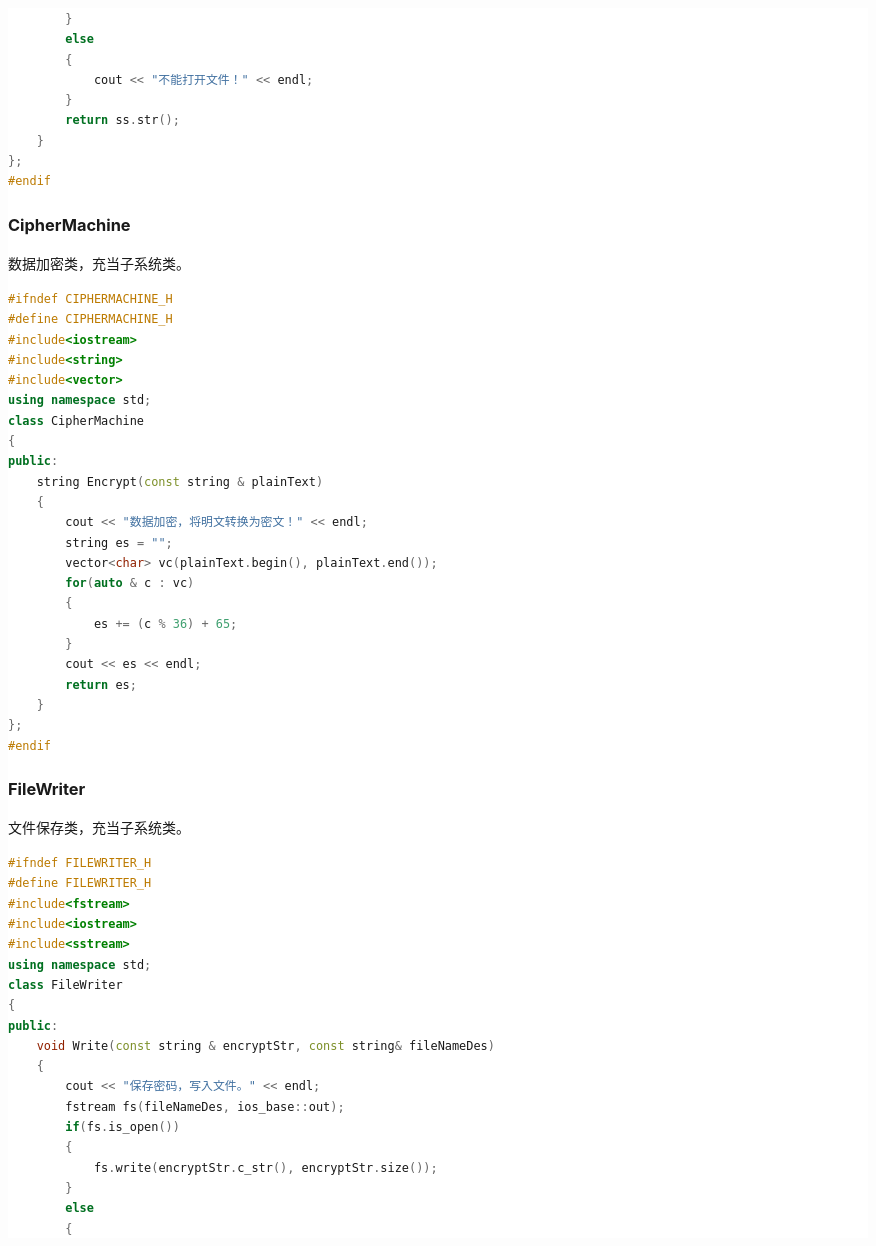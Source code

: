 ```cpp
        }
        else
        {
            cout << "不能打开文件！" << endl;
        }
        return ss.str();
    }
};
#endif
```

### CipherMachine

数据加密类，充当子系统类。

```cpp
#ifndef CIPHERMACHINE_H
#define CIPHERMACHINE_H
#include<iostream>
#include<string>
#include<vector>
using namespace std;
class CipherMachine
{
public:
    string Encrypt(const string & plainText)
    {
        cout << "数据加密，将明文转换为密文！" << endl;
        string es = "";
        vector<char> vc(plainText.begin(), plainText.end());
        for(auto & c : vc)
        {
            es += (c % 36) + 65;
        }
        cout << es << endl;
        return es;
    }
};
#endif
```

### FileWriter

文件保存类，充当子系统类。

```cpp
#ifndef FILEWRITER_H
#define FILEWRITER_H
#include<fstream>
#include<iostream>
#include<sstream>
using namespace std;
class FileWriter
{
public:
    void Write(const string & encryptStr, const string& fileNameDes)
    {
        cout << "保存密码，写入文件。" << endl;
        fstream fs(fileNameDes, ios_base::out);
        if(fs.is_open())
        {
            fs.write(encryptStr.c_str(), encryptStr.size());
        }
        else
        {
```